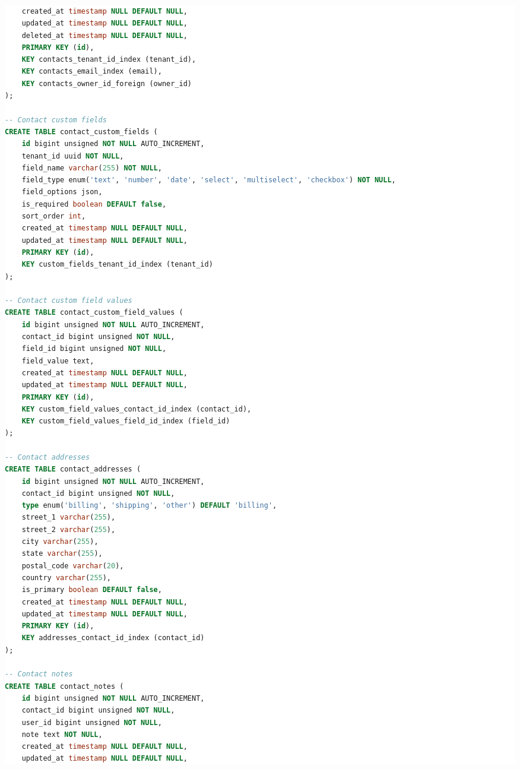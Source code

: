 ```sql
    created_at timestamp NULL DEFAULT NULL,
    updated_at timestamp NULL DEFAULT NULL,
    deleted_at timestamp NULL DEFAULT NULL,
    PRIMARY KEY (id),
    KEY contacts_tenant_id_index (tenant_id),
    KEY contacts_email_index (email),
    KEY contacts_owner_id_foreign (owner_id)
);

-- Contact custom fields
CREATE TABLE contact_custom_fields (
    id bigint unsigned NOT NULL AUTO_INCREMENT,
    tenant_id uuid NOT NULL,
    field_name varchar(255) NOT NULL,
    field_type enum('text', 'number', 'date', 'select', 'multiselect', 'checkbox') NOT NULL,
    field_options json,
    is_required boolean DEFAULT false,
    sort_order int,
    created_at timestamp NULL DEFAULT NULL,
    updated_at timestamp NULL DEFAULT NULL,
    PRIMARY KEY (id),
    KEY custom_fields_tenant_id_index (tenant_id)
);

-- Contact custom field values
CREATE TABLE contact_custom_field_values (
    id bigint unsigned NOT NULL AUTO_INCREMENT,
    contact_id bigint unsigned NOT NULL,
    field_id bigint unsigned NOT NULL,
    field_value text,
    created_at timestamp NULL DEFAULT NULL,
    updated_at timestamp NULL DEFAULT NULL,
    PRIMARY KEY (id),
    KEY custom_field_values_contact_id_index (contact_id),
    KEY custom_field_values_field_id_index (field_id)
);

-- Contact addresses
CREATE TABLE contact_addresses (
    id bigint unsigned NOT NULL AUTO_INCREMENT,
    contact_id bigint unsigned NOT NULL,
    type enum('billing', 'shipping', 'other') DEFAULT 'billing',
    street_1 varchar(255),
    street_2 varchar(255),
    city varchar(255),
    state varchar(255),
    postal_code varchar(20),
    country varchar(255),
    is_primary boolean DEFAULT false,
    created_at timestamp NULL DEFAULT NULL,
    updated_at timestamp NULL DEFAULT NULL,
    PRIMARY KEY (id),
    KEY addresses_contact_id_index (contact_id)
);

-- Contact notes
CREATE TABLE contact_notes (
    id bigint unsigned NOT NULL AUTO_INCREMENT,
    contact_id bigint unsigned NOT NULL,
    user_id bigint unsigned NOT NULL,
    note text NOT NULL,
    created_at timestamp NULL DEFAULT NULL,
    updated_at timestamp NULL DEFAULT NULL,
```